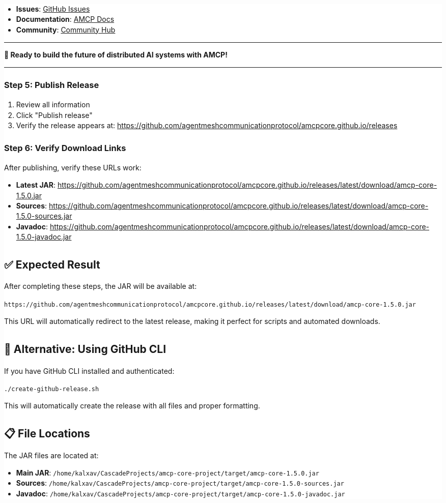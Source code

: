 - **Issues**: [GitHub Issues](https://github.com/agentmeshcommunicationprotocol/amcpcore.github.io/issues)
- **Documentation**: [AMCP Docs](https://agentmeshcommunicationprotocol.github.io/)
- **Community**: [Community Hub](https://agentmeshcommunicationprotocol.github.io/community/)

---

**🎉 Ready to build the future of distributed AI systems with AMCP!**

---

### **Step 5: Publish Release**
1. Review all information
2. Click "Publish release"
3. Verify the release appears at: https://github.com/agentmeshcommunicationprotocol/amcpcore.github.io/releases

### **Step 6: Verify Download Links**
After publishing, verify these URLs work:
- **Latest JAR**: https://github.com/agentmeshcommunicationprotocol/amcpcore.github.io/releases/latest/download/amcp-core-1.5.0.jar
- **Sources**: https://github.com/agentmeshcommunicationprotocol/amcpcore.github.io/releases/latest/download/amcp-core-1.5.0-sources.jar
- **Javadoc**: https://github.com/agentmeshcommunicationprotocol/amcpcore.github.io/releases/latest/download/amcp-core-1.5.0-javadoc.jar

## ✅ **Expected Result**

After completing these steps, the JAR will be available at:
```
https://github.com/agentmeshcommunicationprotocol/amcpcore.github.io/releases/latest/download/amcp-core-1.5.0.jar
```

This URL will automatically redirect to the latest release, making it perfect for scripts and automated downloads.

## 🔧 **Alternative: Using GitHub CLI**

If you have GitHub CLI installed and authenticated:
```bash
./create-github-release.sh
```

This will automatically create the release with all files and proper formatting.

## 📋 **File Locations**

The JAR files are located at:
- **Main JAR**: `/home/kalxav/CascadeProjects/amcp-core-project/target/amcp-core-1.5.0.jar`
- **Sources**: `/home/kalxav/CascadeProjects/amcp-core-project/target/amcp-core-1.5.0-sources.jar`
- **Javadoc**: `/home/kalxav/CascadeProjects/amcp-core-project/target/amcp-core-1.5.0-javadoc.jar`
